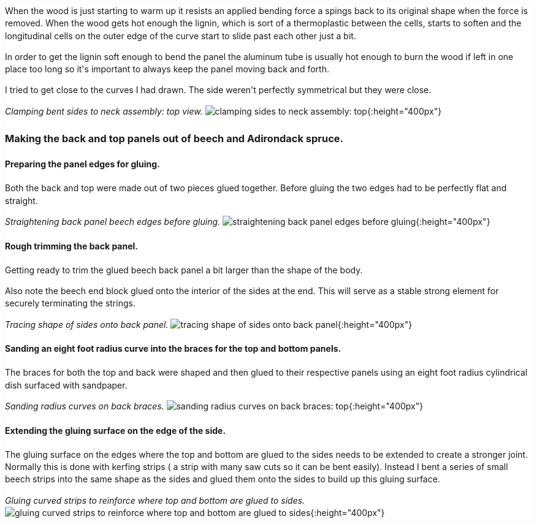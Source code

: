 When the wood is just starting to warm up it resists an applied bending force a spings back to its original shape when the force is removed. When the wood gets hot enough the lignin, which is sort of a thermoplastic between the cells, starts to soften and the longitudinal cells on the outer edge of the curve start to slide past each other just a bit.

In order to get the lignin soft enough to bend the panel the aluminum tube is usually hot enough to burn the wood if left in one place too long so it's important to always keep the panel moving back and forth.

I tried to get close to the curves I had drawn. The side weren't perfectly symmetrical but they were close.

_Clamping bent sides to neck assembly: top view._
![clamping sides to neck assembly: top]({{site.url}}/assets/images/dinalin/original/original-clamping-sides-to-neck-assembly-top.jpg){:height="400px"}

### Making the back and top panels out of beech and Adirondack spruce.

#### Preparing the panel edges for gluing.

Both the back and top were made out of two pieces glued together. Before gluing the two edges had to be perfectly flat and straight.

_Straightening back panel beech edges before gluing._
![straightening back panel edges before gluing]({{site.url}}/assets/images/dinalin/original/original-straightening-back-panels-for-gluing.jpg){:height="400px"}

#### Rough trimming the back panel.

Getting ready to trim the glued beech back panel a bit larger than the shape of the body.

Also note the beech end block glued onto the interior of the sides at the end. This will serve as a stable strong element for securely terminating the strings.

_Tracing shape of sides onto back panel._
![tracing shape of sides onto back panel]({{site.url}}/assets/images/dinalin/original/original-tracing-back-shape.jpg){:height="400px"}

#### Sanding an eight foot radius curve into the braces for the top and bottom panels.

The braces for both the top and back were shaped and then glued to their respective panels using an eight foot radius cylindrical dish surfaced with sandpaper.

_Sanding radius curves on back braces._
![sanding radius curves on back braces: top]({{site.url}}/assets/images/dinalin/original/original-creating-back-brace-radius.jpg){:height="400px"}

#### Extending the gluing surface on the edge of the side.

The gluing surface on the edges where the top and bottom are glued to the sides needs to be extended to create a stronger joint. Normally this is done with kerfing strips ( a strip with many saw cuts so it can be bent easily). Instead I bent a series of small beech strips into the same shape as the sides and glued them onto the sides to build up this gluing surface.

_Gluing curved strips to reinforce where top and bottom are glued to sides._
![gluing curved strips to reinforce where top and bottom are glued to sides]({{site.url}}/assets/images/dinalin/original/original-gluing-binding.jpg){:height="400px"}
